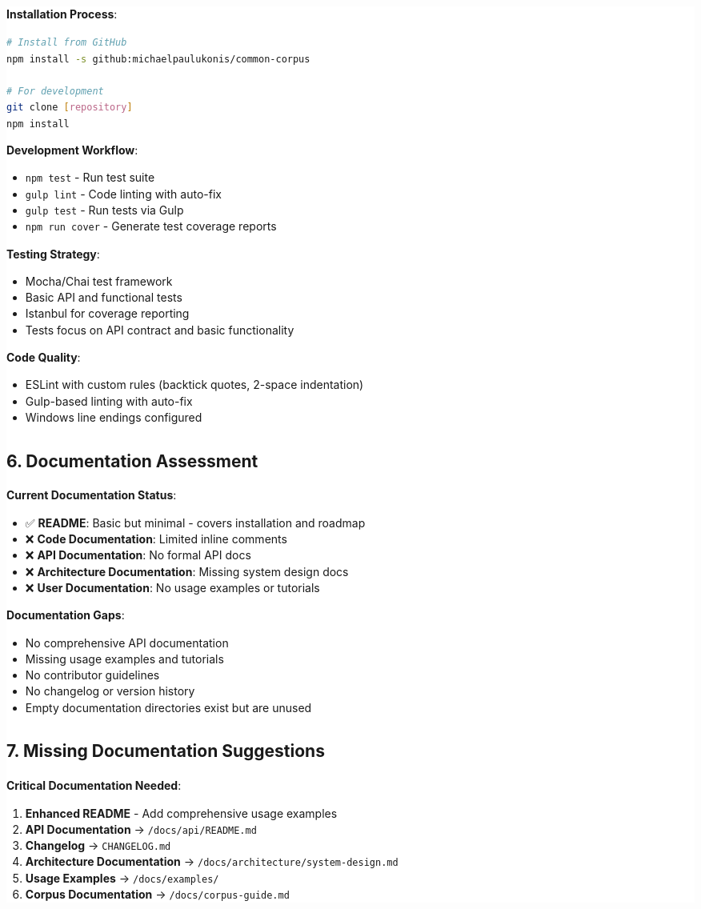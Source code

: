 **Installation Process**:
```bash
# Install from GitHub
npm install -s github:michaelpaulukonis/common-corpus

# For development
git clone [repository]
npm install
```

**Development Workflow**:
- `npm test` - Run test suite
- `gulp lint` - Code linting with auto-fix
- `gulp test` - Run tests via Gulp
- `npm run cover` - Generate test coverage reports

**Testing Strategy**:
- Mocha/Chai test framework
- Basic API and functional tests
- Istanbul for coverage reporting
- Tests focus on API contract and basic functionality

**Code Quality**:
- ESLint with custom rules (backtick quotes, 2-space indentation)
- Gulp-based linting with auto-fix
- Windows line endings configured

## 6. Documentation Assessment

**Current Documentation Status**:
- ✅ **README**: Basic but minimal - covers installation and roadmap
- ❌ **Code Documentation**: Limited inline comments
- ❌ **API Documentation**: No formal API docs
- ❌ **Architecture Documentation**: Missing system design docs
- ❌ **User Documentation**: No usage examples or tutorials

**Documentation Gaps**:
- No comprehensive API documentation
- Missing usage examples and tutorials
- No contributor guidelines
- No changelog or version history
- Empty documentation directories exist but are unused

## 7. Missing Documentation Suggestions

**Critical Documentation Needed**:

1. **Enhanced README** - Add comprehensive usage examples
2. **API Documentation** → `/docs/api/README.md`
3. **Changelog** → `CHANGELOG.md`
4. **Architecture Documentation** → `/docs/architecture/system-design.md`
5. **Usage Examples** → `/docs/examples/`
6. **Corpus Documentation** → `/docs/corpus-guide.md`
